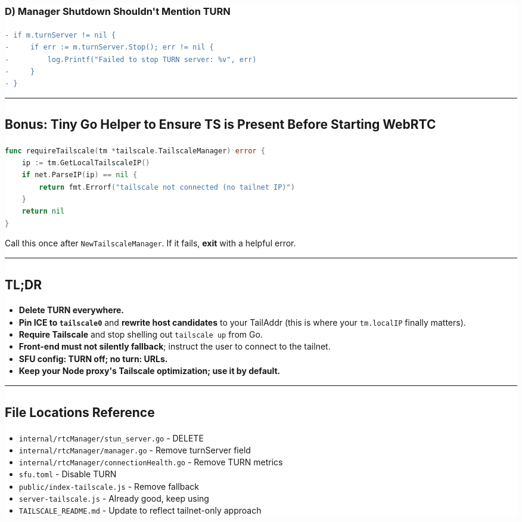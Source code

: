 ### D) Manager Shutdown Shouldn't Mention TURN

```diff
- if m.turnServer != nil {
-     if err := m.turnServer.Stop(); err != nil {
-         log.Printf("Failed to stop TURN server: %v", err)
-     }
- }
```

---

## Bonus: Tiny Go Helper to Ensure TS is Present Before Starting WebRTC

```go
func requireTailscale(tm *tailscale.TailscaleManager) error {
    ip := tm.GetLocalTailscaleIP()
    if net.ParseIP(ip) == nil {
        return fmt.Errorf("tailscale not connected (no tailnet IP)")
    }
    return nil
}
```

Call this once after `NewTailscaleManager`. If it fails, **exit** with a helpful error.

---

## TL;DR

* **Delete TURN everywhere.**
* **Pin ICE to `tailscale0`** and **rewrite host candidates** to your TailAddr (this is where your `tm.localIP` finally matters).
* **Require Tailscale** and stop shelling out `tailscale up` from Go.
* **Front-end must not silently fallback**; instruct the user to connect to the tailnet.
* **SFU config: TURN off; no turn: URLs.**
* **Keep your Node proxy's Tailscale optimization; use it by default.**

---

## File Locations Reference

- `internal/rtcManager/stun_server.go` - DELETE
- `internal/rtcManager/manager.go` - Remove turnServer field
- `internal/rtcManager/connectionHealth.go` - Remove TURN metrics
- `sfu.toml` - Disable TURN
- `public/index-tailscale.js` - Remove fallback
- `server-tailscale.js` - Already good, keep using
- `TAILSCALE_README.md` - Update to reflect tailnet-only approach
